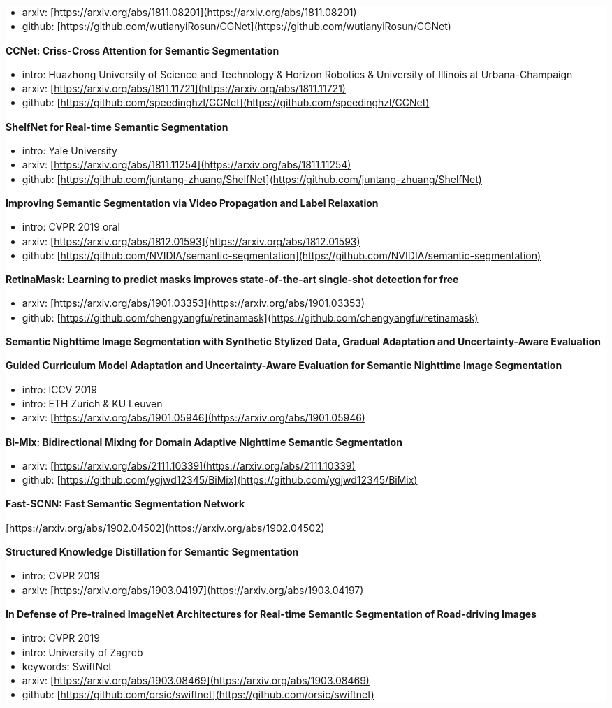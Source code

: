 - arxiv: [https://arxiv.org/abs/1811.08201](https://arxiv.org/abs/1811.08201)
- github: [https://github.com/wutianyiRosun/CGNet](https://github.com/wutianyiRosun/CGNet)

**CCNet: Criss-Cross Attention for Semantic Segmentation**

- intro: Huazhong University of Science and Technology & Horizon Robotics & University of Illinois at Urbana-Champaign
- arxiv: [https://arxiv.org/abs/1811.11721](https://arxiv.org/abs/1811.11721)
- github: [https://github.com/speedinghzl/CCNet](https://github.com/speedinghzl/CCNet)

**ShelfNet for Real-time Semantic Segmentation**

- intro: Yale University
- arxiv: [https://arxiv.org/abs/1811.11254](https://arxiv.org/abs/1811.11254)
- github: [https://github.com/juntang-zhuang/ShelfNet](https://github.com/juntang-zhuang/ShelfNet)

**Improving Semantic Segmentation via Video Propagation and Label Relaxation**

- intro: CVPR 2019 oral
- arxiv: [https://arxiv.org/abs/1812.01593](https://arxiv.org/abs/1812.01593)
- github: [https://github.com/NVIDIA/semantic-segmentation](https://github.com/NVIDIA/semantic-segmentation)

**RetinaMask: Learning to predict masks improves state-of-the-art single-shot detection for free**

- arxiv: [https://arxiv.org/abs/1901.03353](https://arxiv.org/abs/1901.03353)
- github: [https://github.com/chengyangfu/retinamask](https://github.com/chengyangfu/retinamask)

**Semantic Nighttime Image Segmentation with Synthetic Stylized Data, Gradual Adaptation and Uncertainty-Aware Evaluation**

**Guided Curriculum Model Adaptation and Uncertainty-Aware Evaluation for Semantic Nighttime Image Segmentation**

- intro: ICCV 2019
- intro: ETH Zurich & KU Leuven
- arxiv: [https://arxiv.org/abs/1901.05946](https://arxiv.org/abs/1901.05946)

**Bi-Mix: Bidirectional Mixing for Domain Adaptive Nighttime Semantic Segmentation**

- arxiv: [https://arxiv.org/abs/2111.10339](https://arxiv.org/abs/2111.10339)
- github: [https://github.com/ygjwd12345/BiMix](https://github.com/ygjwd12345/BiMix)

**Fast-SCNN: Fast Semantic Segmentation Network**

[https://arxiv.org/abs/1902.04502](https://arxiv.org/abs/1902.04502)

**Structured Knowledge Distillation for Semantic Segmentation**

- intro: CVPR 2019
- arxiv: [https://arxiv.org/abs/1903.04197](https://arxiv.org/abs/1903.04197)

**In Defense of Pre-trained ImageNet Architectures for Real-time Semantic Segmentation of Road-driving Images**

- intro: CVPR 2019
- intro: University of Zagreb
- keywords: SwiftNet
- arxiv: [https://arxiv.org/abs/1903.08469](https://arxiv.org/abs/1903.08469)
- github: [https://github.com/orsic/swiftnet](https://github.com/orsic/swiftnet)
